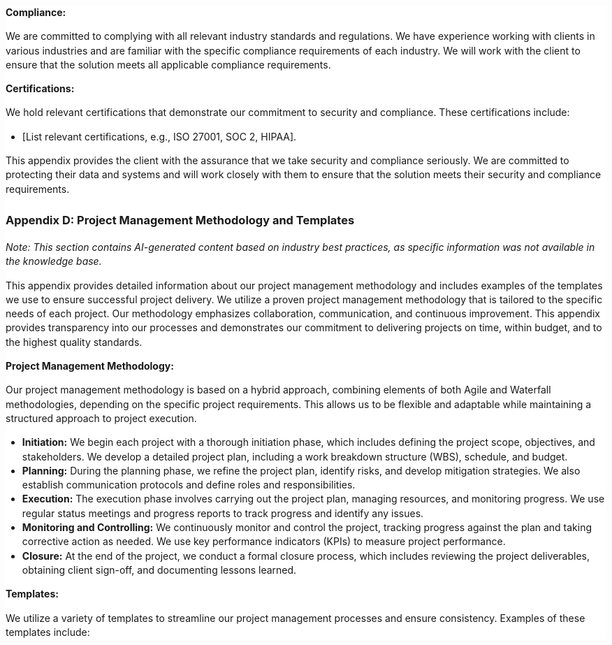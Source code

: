 **Compliance:**

We are committed to complying with all relevant industry standards and regulations. We have experience working with clients in various industries and are familiar with the specific compliance requirements of each industry. We will work with the client to ensure that the solution meets all applicable compliance requirements.

**Certifications:**

We hold relevant certifications that demonstrate our commitment to security and compliance. These certifications include:

*   [List relevant certifications, e.g., ISO 27001, SOC 2, HIPAA].

This appendix provides the client with the assurance that we take security and compliance seriously. We are committed to protecting their data and systems and will work closely with them to ensure that the solution meets their security and compliance requirements.

### Appendix D: Project Management Methodology and Templates

*Note: This section contains AI-generated content based on industry best practices, as specific information was not available in the knowledge base.*

This appendix provides detailed information about our project management methodology and includes examples of the templates we use to ensure successful project delivery. We utilize a proven project management methodology that is tailored to the specific needs of each project. Our methodology emphasizes collaboration, communication, and continuous improvement. This appendix provides transparency into our processes and demonstrates our commitment to delivering projects on time, within budget, and to the highest quality standards.

**Project Management Methodology:**

Our project management methodology is based on a hybrid approach, combining elements of both Agile and Waterfall methodologies, depending on the specific project requirements. This allows us to be flexible and adaptable while maintaining a structured approach to project execution.

*   **Initiation:** We begin each project with a thorough initiation phase, which includes defining the project scope, objectives, and stakeholders. We develop a detailed project plan, including a work breakdown structure (WBS), schedule, and budget.
*   **Planning:** During the planning phase, we refine the project plan, identify risks, and develop mitigation strategies. We also establish communication protocols and define roles and responsibilities.
*   **Execution:** The execution phase involves carrying out the project plan, managing resources, and monitoring progress. We use regular status meetings and progress reports to track progress and identify any issues.
*   **Monitoring and Controlling:** We continuously monitor and control the project, tracking progress against the plan and taking corrective action as needed. We use key performance indicators (KPIs) to measure project performance.
*   **Closure:** At the end of the project, we conduct a formal closure process, which includes reviewing the project deliverables, obtaining client sign-off, and documenting lessons learned.

**Templates:**

We utilize a variety of templates to streamline our project management processes and ensure consistency. Examples of these templates include:
